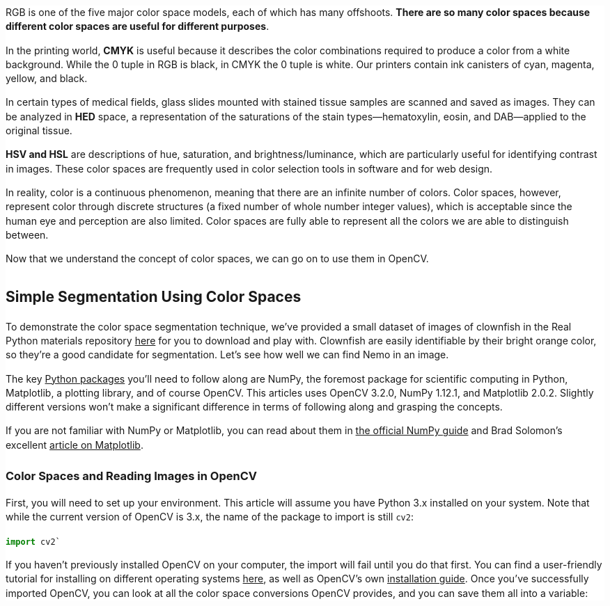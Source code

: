 RGB is one of the five major color space models, each of which has many offshoots.  **There are so many color spaces because different color spaces are useful for different purposes**.

In the printing world,  **CMYK**  is useful because it describes the color combinations required to produce a color from a white background. While the 0 tuple in RGB is black, in CMYK the 0 tuple is white. Our printers contain ink canisters of cyan, magenta, yellow, and black.

In certain types of medical fields, glass slides mounted with stained tissue samples are scanned and saved as images. They can be analyzed in  **HED**  space, a representation of the saturations of the stain types—hematoxylin, eosin, and DAB—applied to the original tissue.

**HSV and HSL**  are descriptions of hue, saturation, and brightness/luminance, which are particularly useful for identifying contrast in images. These color spaces are frequently used in color selection tools in software and for web design.

In reality, color is a continuous phenomenon, meaning that there are an infinite number of colors. Color spaces, however, represent color through discrete structures (a fixed number of whole number integer values), which is acceptable since the human eye and perception are also limited. Color spaces are fully able to represent all the colors we are able to distinguish between.

Now that we understand the concept of color spaces, we can go on to use them in OpenCV.

## Simple Segmentation Using Color Spaces[](https://realpython.com/python-opencv-color-spaces/#simple-segmentation-using-color-spaces "Permanent link")

To demonstrate the color space segmentation technique, we’ve provided a small dataset of images of clownfish in the Real Python materials repository  [here](https://github.com/realpython/materials/tree/master/opencv-color-spaces)  for you to download and play with. Clownfish are easily identifiable by their bright orange color, so they’re a good candidate for segmentation. Let’s see how well we can find Nemo in an image.

The key  [Python packages](https://realpython.com/python-modules-packages/)  you’ll need to follow along are NumPy, the foremost package for scientific computing in Python, Matplotlib, a plotting library, and of course OpenCV. This articles uses OpenCV 3.2.0, NumPy 1.12.1, and Matplotlib 2.0.2. Slightly different versions won’t make a significant difference in terms of following along and grasping the concepts.

If you are not familiar with NumPy or Matplotlib, you can read about them in  [the official NumPy guide](https://docs.scipy.org/doc/numpy-1.15.0/user/)  and Brad Solomon’s excellent  [article on Matplotlib](https://realpython.com/python-matplotlib-guide/).

### Color Spaces and Reading Images in OpenCV[](https://realpython.com/python-opencv-color-spaces/#color-spaces-and-reading-images-in-opencv "Permanent link")

First, you will need to set up your environment. This article will assume you have Python 3.x installed on your system. Note that while the current version of OpenCV is 3.x, the name of the package to import is still  `cv2`:

```py
import cv2` 
```
If you haven’t previously installed OpenCV on your computer, the import will fail until you do that first. You can find a user-friendly tutorial for installing on different operating systems  [here](https://www.pyimagesearch.com/opencv-tutorials-resources-guides/), as well as OpenCV’s own  [installation guide](https://docs.opencv.org/master/da/df6/tutorial_py_table_of_contents_setup.html). Once you’ve successfully imported OpenCV, you can look at all the color space conversions OpenCV provides, and you can save them all into a variable:

